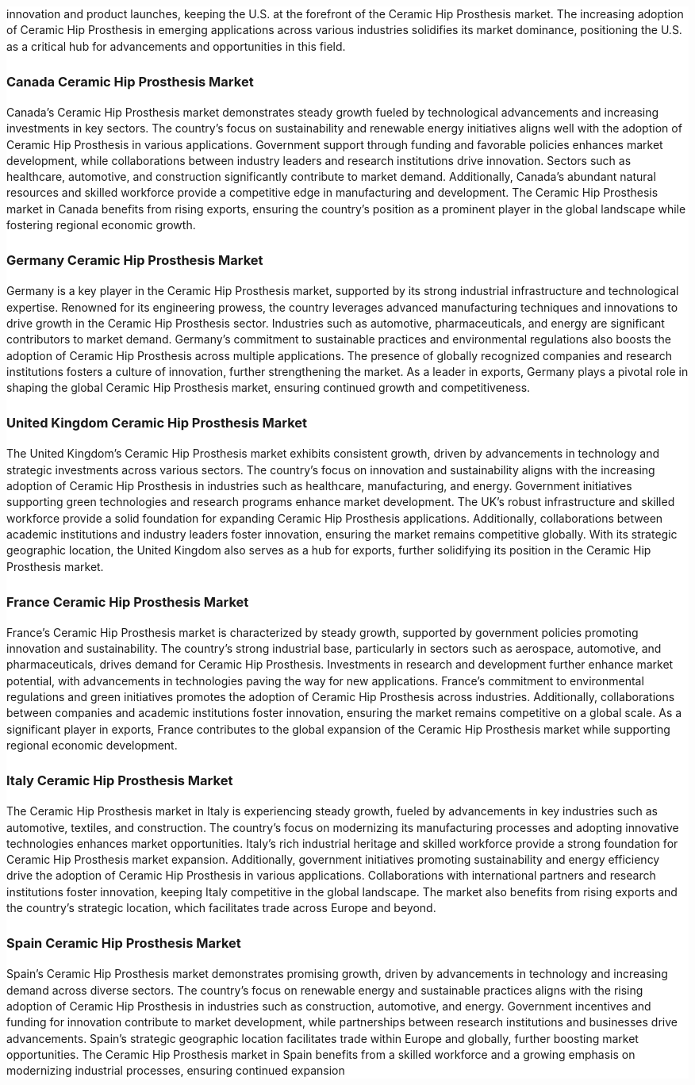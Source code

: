 innovation and product launches, keeping the U.S. at the forefront of the Ceramic Hip Prosthesis market. The increasing adoption of Ceramic Hip Prosthesis in emerging applications across various industries solidifies its market dominance, positioning the U.S. as a critical hub for advancements and opportunities in this field.</p><h3>Canada Ceramic Hip Prosthesis Market</h3><p>Canada&rsquo;s Ceramic Hip Prosthesis market demonstrates steady growth fueled by technological advancements and increasing investments in key sectors. The country&rsquo;s focus on sustainability and renewable energy initiatives aligns well with the adoption of Ceramic Hip Prosthesis in various applications. Government support through funding and favorable policies enhances market development, while collaborations between industry leaders and research institutions drive innovation. Sectors such as healthcare, automotive, and construction significantly contribute to market demand. Additionally, Canada&rsquo;s abundant natural resources and skilled workforce provide a competitive edge in manufacturing and development. The Ceramic Hip Prosthesis market in Canada benefits from rising exports, ensuring the country&rsquo;s position as a prominent player in the global landscape while fostering regional economic growth.</p><h3>Germany Ceramic Hip Prosthesis Market</h3><p>Germany is a key player in the Ceramic Hip Prosthesis market, supported by its strong industrial infrastructure and technological expertise. Renowned for its engineering prowess, the country leverages advanced manufacturing techniques and innovations to drive growth in the Ceramic Hip Prosthesis sector. Industries such as automotive, pharmaceuticals, and energy are significant contributors to market demand. Germany&rsquo;s commitment to sustainable practices and environmental regulations also boosts the adoption of Ceramic Hip Prosthesis across multiple applications. The presence of globally recognized companies and research institutions fosters a culture of innovation, further strengthening the market. As a leader in exports, Germany plays a pivotal role in shaping the global Ceramic Hip Prosthesis market, ensuring continued growth and competitiveness.</p><h3>United Kingdom Ceramic Hip Prosthesis Market</h3><p>The United Kingdom&rsquo;s Ceramic Hip Prosthesis market exhibits consistent growth, driven by advancements in technology and strategic investments across various sectors. The country&rsquo;s focus on innovation and sustainability aligns with the increasing adoption of Ceramic Hip Prosthesis in industries such as healthcare, manufacturing, and energy. Government initiatives supporting green technologies and research programs enhance market development. The UK&rsquo;s robust infrastructure and skilled workforce provide a solid foundation for expanding Ceramic Hip Prosthesis applications. Additionally, collaborations between academic institutions and industry leaders foster innovation, ensuring the market remains competitive globally. With its strategic geographic location, the United Kingdom also serves as a hub for exports, further solidifying its position in the Ceramic Hip Prosthesis market.</p><h3>France Ceramic Hip Prosthesis Market</h3><p>France&rsquo;s Ceramic Hip Prosthesis market is characterized by steady growth, supported by government policies promoting innovation and sustainability. The country&rsquo;s strong industrial base, particularly in sectors such as aerospace, automotive, and pharmaceuticals, drives demand for Ceramic Hip Prosthesis. Investments in research and development further enhance market potential, with advancements in technologies paving the way for new applications. France&rsquo;s commitment to environmental regulations and green initiatives promotes the adoption of Ceramic Hip Prosthesis across industries. Additionally, collaborations between companies and academic institutions foster innovation, ensuring the market remains competitive on a global scale. As a significant player in exports, France contributes to the global expansion of the Ceramic Hip Prosthesis market while supporting regional economic development.</p><h3>Italy Ceramic Hip Prosthesis Market</h3><p>The Ceramic Hip Prosthesis market in Italy is experiencing steady growth, fueled by advancements in key industries such as automotive, textiles, and construction. The country&rsquo;s focus on modernizing its manufacturing processes and adopting innovative technologies enhances market opportunities. Italy&rsquo;s rich industrial heritage and skilled workforce provide a strong foundation for Ceramic Hip Prosthesis market expansion. Additionally, government initiatives promoting sustainability and energy efficiency drive the adoption of Ceramic Hip Prosthesis in various applications. Collaborations with international partners and research institutions foster innovation, keeping Italy competitive in the global landscape. The market also benefits from rising exports and the country&rsquo;s strategic location, which facilitates trade across Europe and beyond.</p><h3>Spain Ceramic Hip Prosthesis Market</h3><p>Spain&rsquo;s Ceramic Hip Prosthesis market demonstrates promising growth, driven by advancements in technology and increasing demand across diverse sectors. The country&rsquo;s focus on renewable energy and sustainable practices aligns with the rising adoption of Ceramic Hip Prosthesis in industries such as construction, automotive, and energy. Government incentives and funding for innovation contribute to market development, while partnerships between research institutions and businesses drive advancements. Spain&rsquo;s strategic geographic location facilitates trade within Europe and globally, further boosting market opportunities. The Ceramic Hip Prosthesis market in Spain benefits from a skilled workforce and a growing emphasis on modernizing industrial processes, ensuring continued expansion